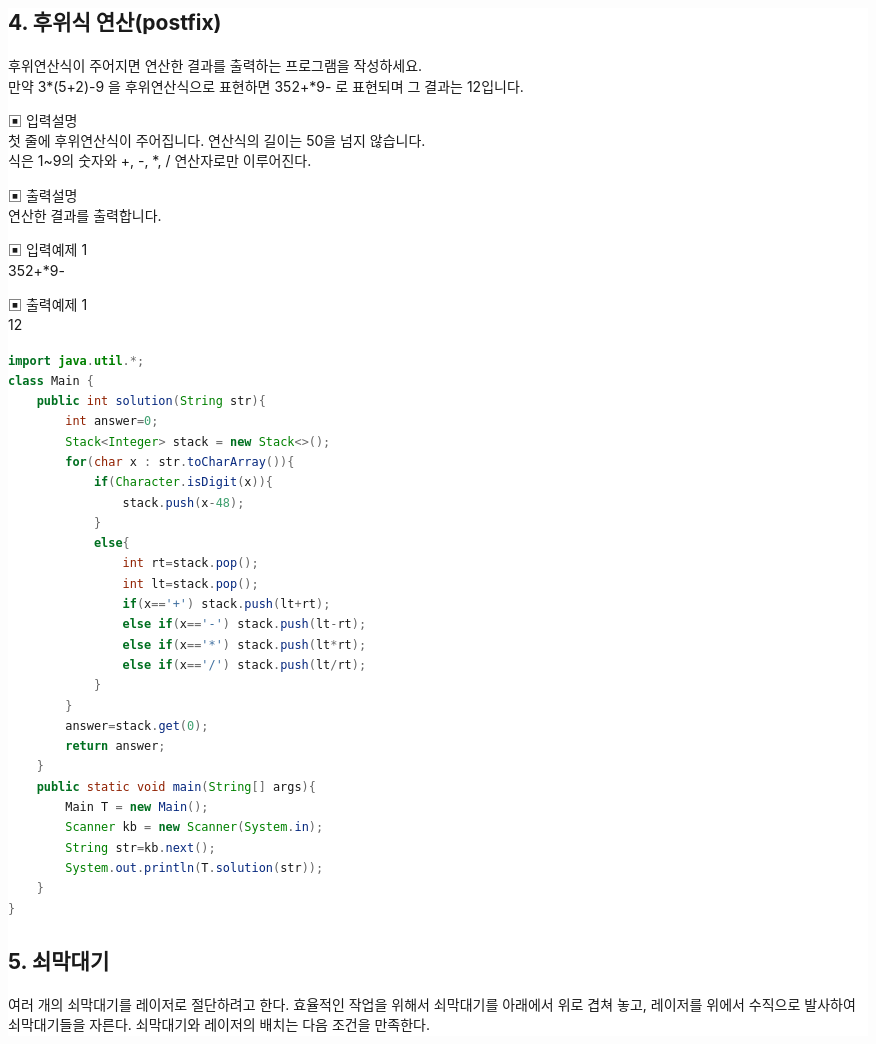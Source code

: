 ## 4. 후위식 연산(postfix)
  
후위연산식이 주어지면 연산한 결과를 출력하는 프로그램을 작성하세요.  
만약 3*(5+2)-9 을 후위연산식으로 표현하면 352+*9- 로 표현되며 그 결과는 12입니다.  
  
▣ 입력설명  
첫 줄에 후위연산식이 주어집니다. 연산식의 길이는 50을 넘지 않습니다.  
식은 1~9의 숫자와 +, -, *, / 연산자로만 이루어진다.  
  
▣ 출력설명  
연산한 결과를 출력합니다.  
  
▣ 입력예제 1  
352+*9-  
  
▣ 출력예제 1  
12  

``` java
import java.util.*;
class Main {	
	public int solution(String str){
		int answer=0;
		Stack<Integer> stack = new Stack<>();
		for(char x : str.toCharArray()){
			if(Character.isDigit(x)){
				stack.push(x-48);
			}
			else{
				int rt=stack.pop();
				int lt=stack.pop();
				if(x=='+') stack.push(lt+rt);
				else if(x=='-') stack.push(lt-rt);
				else if(x=='*') stack.push(lt*rt);
				else if(x=='/') stack.push(lt/rt);
			}
		}
		answer=stack.get(0);
		return answer;
	}
	public static void main(String[] args){
		Main T = new Main();
		Scanner kb = new Scanner(System.in);
		String str=kb.next();
		System.out.println(T.solution(str));
	}
}
```

## 5. 쇠막대기
  
여러 개의 쇠막대기를 레이저로 절단하려고 한다. 효율적인 작업을 위해서 쇠막대기를 아래에서 위로 겹쳐 놓고, 레이저를 위에서 수직으로 발사하여 쇠막대기들을 자른다. 쇠막대기와 레이저의 배치는 다음 조건을 만족한다.  
  
